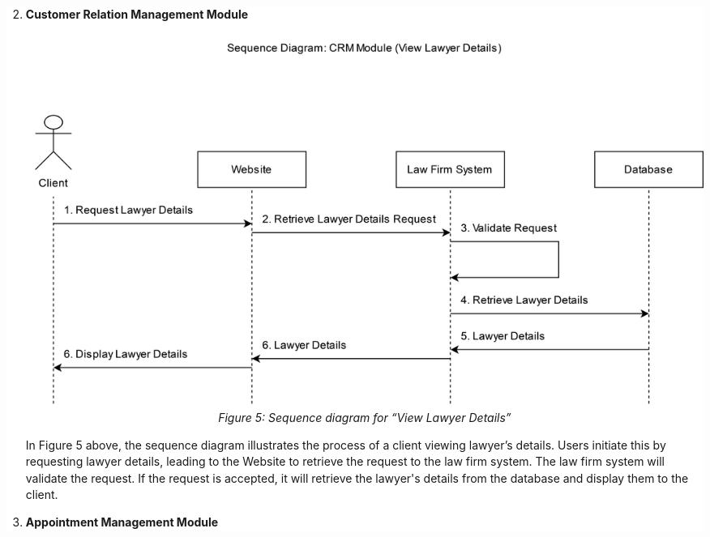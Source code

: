 2. **Customer Relation Management Module**
    <p align="center">
    <img src="readme-assets/05 Sequence Diagram for “View Lawyer Details”.png" alt="sequence diagram for “view lawyer details”"/>
    <br>
    <i>Figure 5: Sequence diagram for “View Lawyer Details”</i>
    </p>
    In Figure 5 above, the sequence diagram illustrates the process of a client viewing lawyer’s details. Users initiate this by requesting lawyer details, leading to the Website to retrieve the request to the law firm system. The law firm system will validate the request. If the request is accepted, it will retrieve the lawyer's details from the database and display them to the client.

3.  **Appointment Management Module**
    <p align="center">